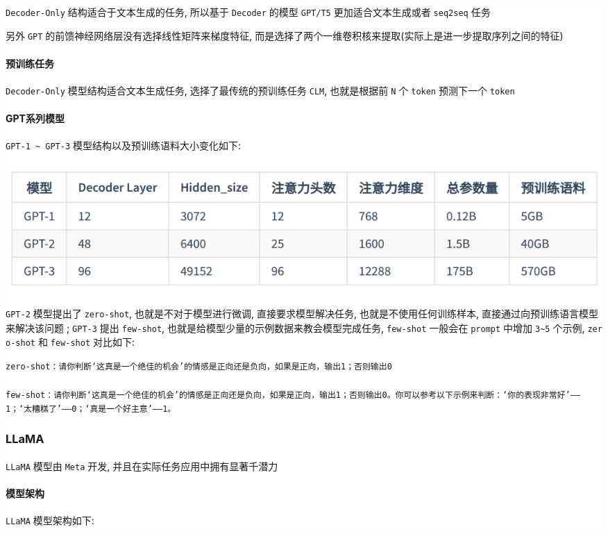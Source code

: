 `Decoder-Only` 结构适合于文本生成的任务, 所以基于 `Decoder` 的模型 `GPT/T5` 更加适合文本生成或者 `seq2seq` 任务

另外 `GPT` 的前馈神经网络层没有选择线性矩阵来梯度特征, 而是选择了两个一维卷积核来提取(实际上是进一步提取序列之间的特征)

#### 预训练任务

`Decoder-Only` 模型结构适合文本生成任务, 选择了最传统的预训练任务 `CLM`, 也就是根据前 `N` 个 `token` 预测下一个 `token`

#### GPT系列模型

`GPT-1 ~ GPT-3` 模型结构以及预训练语料大小变化如下:

![img6](./img/img6.png)

`GPT-2`  模型提出了 `zero-shot`, 也就是不对于模型进行微调, 直接要求模型解决任务, 也就是不使用任何训练样本, 直接通过向预训练语言模型来解决该问题 ; `GPT-3` 提出 `few-shot`, 也就是给模型少量的示例数据来教会模型完成任务, `few-shot` 一般会在 `prompt` 中增加 `3~5` 个示例, `zero-shot` 和 `few-shot` 对比如下:

```Text
zero-shot：请你判断‘这真是一个绝佳的机会’的情感是正向还是负向，如果是正向，输出1；否则输出0

few-shot：请你判断‘这真是一个绝佳的机会’的情感是正向还是负向，如果是正向，输出1；否则输出0。你可以参考以下示例来判断：‘你的表现非常好’——1；‘太糟糕了’——0；‘真是一个好主意’——1。
```

### LLaMA

`LLaMA` 模型由 `Meta` 开发, 并且在实际任务应用中拥有显著千潜力

#### 模型架构

`LLaMA` 模型架构如下:
